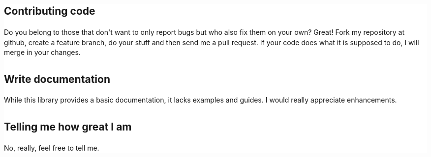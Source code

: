 Contributing code
-----------------

Do you belong to those that don't want to only report bugs but who
also fix them on your own? Great! Fork my repository at github, create
a feature branch, do your stuff and then send me a pull request. If
your code does what it is supposed to do, I will merge in your
changes.

Write documentation
-------------------

While this library provides a basic documentation, it lacks examples
and guides. I would really appreciate enhancements.

Telling me how great I am
-------------------------
No, really, feel free to tell me.

[issues]: http://github.com/dominikh/weechat-ruby/issues
[weechat_doc]: http://www.weechat.org/files/doc/stable/weechat_plugin_api.en.html

